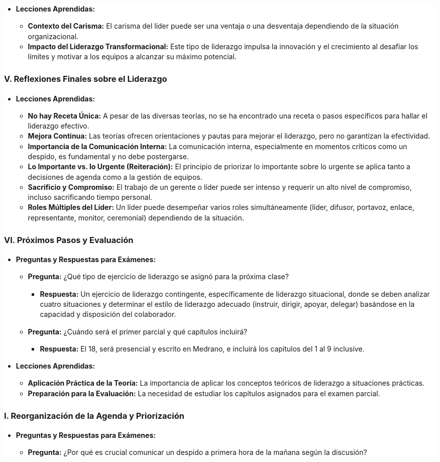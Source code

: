         
    
- **Lecciones Aprendidas:**
    
    - **Contexto del Carisma:** El carisma del líder puede ser una ventaja o una desventaja dependiendo de la situación organizacional.
    - **Impacto del Liderazgo Transformacional:** Este tipo de liderazgo impulsa la innovación y el crecimiento al desafiar los límites y motivar a los equipos a alcanzar su máximo potencial.
    

### **V. Reflexiones Finales sobre el Liderazgo**

- **Lecciones Aprendidas:**
    
    - **No hay Receta Única:** A pesar de las diversas teorías, no se ha encontrado una receta o pasos específicos para hallar el liderazgo efectivo.
    - **Mejora Continua:** Las teorías ofrecen orientaciones y pautas para mejorar el liderazgo, pero no garantizan la efectividad.
    - **Importancia de la Comunicación Interna:** La comunicación interna, especialmente en momentos críticos como un despido, es fundamental y no debe postergarse.
    - **Lo Importante vs. lo Urgente (Reiteración):** El principio de priorizar lo importante sobre lo urgente se aplica tanto a decisiones de agenda como a la gestión de equipos.
    - **Sacrificio y Compromiso:** El trabajo de un gerente o líder puede ser intenso y requerir un alto nivel de compromiso, incluso sacrificando tiempo personal.
    - **Roles Múltiples del Líder:** Un líder puede desempeñar varios roles simultáneamente (líder, difusor, portavoz, enlace, representante, monitor, ceremonial) dependiendo de la situación.
    

### **VI. Próximos Pasos y Evaluación**

- **Preguntas y Respuestas para Exámenes:**
    
    - **Pregunta:** ¿Qué tipo de ejercicio de liderazgo se asignó para la próxima clase?
        
        - **Respuesta:** Un ejercicio de liderazgo contingente, específicamente de liderazgo situacional, donde se deben analizar cuatro situaciones y determinar el estilo de liderazgo adecuado (instruir, dirigir, apoyar, delegar) basándose en la capacidad y disposición del colaborador.
        
    - **Pregunta:** ¿Cuándo será el primer parcial y qué capítulos incluirá?
        
        - **Respuesta:** El 18, será presencial y escrito en Medrano, e incluirá los capítulos del 1 al 9 inclusive.
        
    
- **Lecciones Aprendidas:**
    
    - **Aplicación Práctica de la Teoría:** La importancia de aplicar los conceptos teóricos de liderazgo a situaciones prácticas.
    - **Preparación para la Evaluación:** La necesidad de estudiar los capítulos asignados para el examen parcial.



### **I. Reorganización de la Agenda y Priorización**

- **Preguntas y Respuestas para Exámenes:**
    
    - **Pregunta:** ¿Por qué es crucial comunicar un despido a primera hora de la mañana según la discusión?
        
